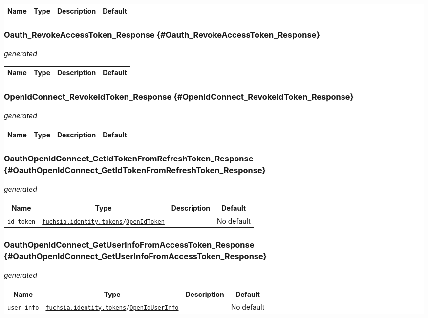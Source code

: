 



<table>
    <tr><th>Name</th><th>Type</th><th>Description</th><th>Default</th></tr>
</table>

### Oauth_RevokeAccessToken_Response {#Oauth_RevokeAccessToken_Response}
*generated*





<table>
    <tr><th>Name</th><th>Type</th><th>Description</th><th>Default</th></tr>
</table>

### OpenIdConnect_RevokeIdToken_Response {#OpenIdConnect_RevokeIdToken_Response}
*generated*





<table>
    <tr><th>Name</th><th>Type</th><th>Description</th><th>Default</th></tr>
</table>

### OauthOpenIdConnect_GetIdTokenFromRefreshToken_Response {#OauthOpenIdConnect_GetIdTokenFromRefreshToken_Response}
*generated*





<table>
    <tr><th>Name</th><th>Type</th><th>Description</th><th>Default</th></tr><tr>
            <td><code>id_token</code></td>
            <td>
                <code><a class='link' href='../fuchsia.identity.tokens/'>fuchsia.identity.tokens</a>/<a class='link' href='../fuchsia.identity.tokens/#OpenIdToken'>OpenIdToken</a></code>
            </td>
            <td></td>
            <td>No default</td>
        </tr>
</table>

### OauthOpenIdConnect_GetUserInfoFromAccessToken_Response {#OauthOpenIdConnect_GetUserInfoFromAccessToken_Response}
*generated*





<table>
    <tr><th>Name</th><th>Type</th><th>Description</th><th>Default</th></tr><tr>
            <td><code>user_info</code></td>
            <td>
                <code><a class='link' href='../fuchsia.identity.tokens/'>fuchsia.identity.tokens</a>/<a class='link' href='../fuchsia.identity.tokens/#OpenIdUserInfo'>OpenIdUserInfo</a></code>
            </td>
            <td></td>
            <td>No default</td>
        </tr>
</table>

